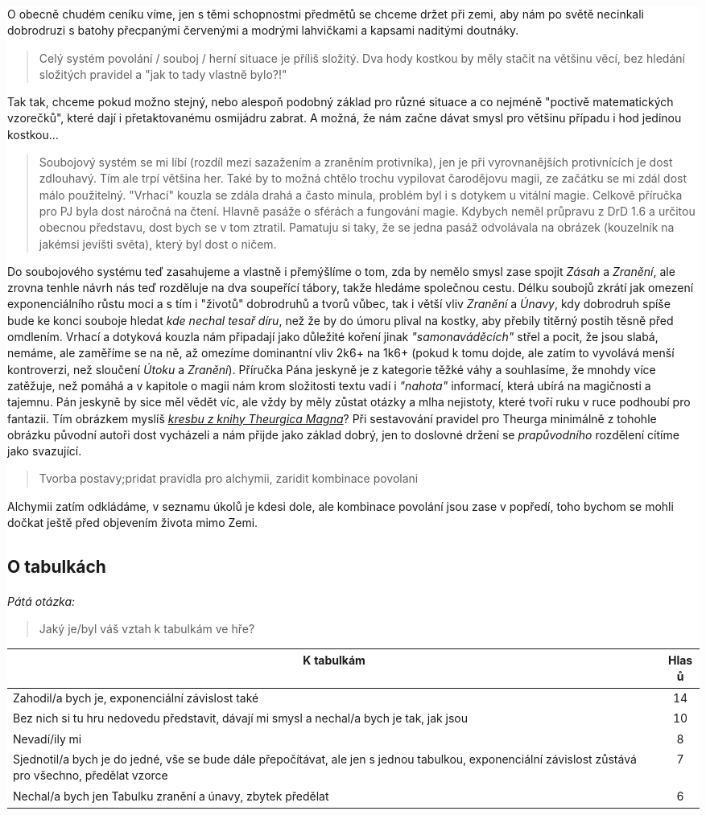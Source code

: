 O obecně chudém ceníku víme, jen s těmi schopnostmi předmětů se chceme držet při zemi, aby nám po světě necinkali dobrodruzi s batohy přecpanými červenými a modrými lahvičkami a kapsami naditými doutnáky.

> Celý systém povolání / souboj / herní situace je příliš složitý. Dva hody kostkou by měly stačit na většinu věcí, bez hledání složitých pravidel a "jak to tady vlastně bylo?!"

Tak tak, chceme pokud možno stejný, nebo alespoň podobný základ pro různé situace a co nejméně "poctivě matematických vzorečků", které dají i přetaktovanému osmijádru zabrat.
A možná, že nám začne dávat smysl pro většinu případu i hod jedinou kostkou...

> Soubojový systém se mi líbí (rozdíl mezi sazažením a zraněním protivníka), jen je při vyrovnanějších protivnících je dost zdlouhavý. Tím ale trpí většina her. Také by to možná chtělo trochu vypilovat čarodějovu magii, ze začátku se mi zdál dost málo použitelný. "Vrhací" kouzla se zdála drahá a často minula, problém byl i s dotykem u vitální magie. Celkově příručka pro PJ byla dost náročná na čtení. Hlavně pasáže o sférách a fungování magie. Kdybych neměl průpravu z DrD 1.6 a určitou obecnou představu, dost bych se v tom ztratil. Pamatuju si taky, že se jedna pasáž odvolávala na obrázek (kouzelník na jakémsi jevišti světa), který byl dost o ničem.

Do soubojového systému teď zasahujeme a vlastně i přemýšlíme o tom, zda by nemělo smysl zase spojit *Zásah* a *Zranění*, ale zrovna tenhle návrh nás teď rozděluje na dva soupeřící tábory, takže hledáme společnou cestu.
Délku soubojů zkrátí jak omezení exponenciálního růstu moci a s tím i "životů" dobrodruhů a tvorů vůbec, tak i větší vliv *Zranění* a *Únavy*, kdy dobrodruh spíše bude ke konci souboje hledat *kde nechal tesař díru*, než že by do úmoru plival na kostky, aby přebily titěrný postih těsně před omdlením.
Vrhací a dotyková kouzla nám připadají jako důležité koření jinak *"samonaváděcích"* střel a pocit, že jsou slabá, nemáme, ale zaměříme se na ně, až omezíme dominantní vliv 2k6+ na 1k6+ (pokud k tomu dojde, ale zatím to vyvolává menší kontroverzi, než sloučení *Útoku* a *Zranění*).
Příručka Pána jeskyně je z kategorie těžké váhy a souhlasíme, že mnohdy více zatěžuje, než pomáhá a v kapitole o magii nám krom složitosti textu vadí i *"nahota"* informací, která ubírá na magičnosti a tajemnu. Pán jeskyně by sice měl vědět víc, ale vždy by měly zůstat otázky a mlha nejistoty, které tvoří ruku v ruce podhoubí pro fantazii.
Tím obrázkem myslíš [*kresbu z knihy Theurgica Magna*](https://ppj.drdplus.info/images/20.png?version=1.0&trial=1)? Při sestavování pravidel pro Theurga minimálně z tohohle obrázku původní autoři dost vycházeli a nám přijde jako základ dobrý, jen to doslovné držení se *prapůvodního* rozdělení cítíme jako svazující.

> Tvorba postavy;pridat pravidla pro alchymii, zaridit kombinace povolani

Alchymii zatím odkládáme, v seznamu úkolů je kdesi dole, ale kombinace povolání jsou zase v popředí, toho bychom se mohli dočkat ještě před objevením života mimo Zemi.

## O tabulkách

*Pátá otázka:*
> Jaký je/byl váš vztah k tabulkám ve hře?

| K tabulkám| Hlasů |
|-----|:---:|
| Zahodil/a bych je, exponenciální závislost také | 14 |
| Bez nich si tu hru nedovedu představit, dávají mi smysl a nechal/a bych je tak, jak jsou | 10 |
| Nevadí/ily mi | 8 |
| Sjednotil/a bych je do jedné, vše se bude dále přepočítávat, ale jen s jednou tabulkou, exponenciální závislost zůstává pro všechno, předělat vzorce | 7 |
| Nechal/a bych jen Tabulku zranění a únavy, zbytek předělat | 6 |
